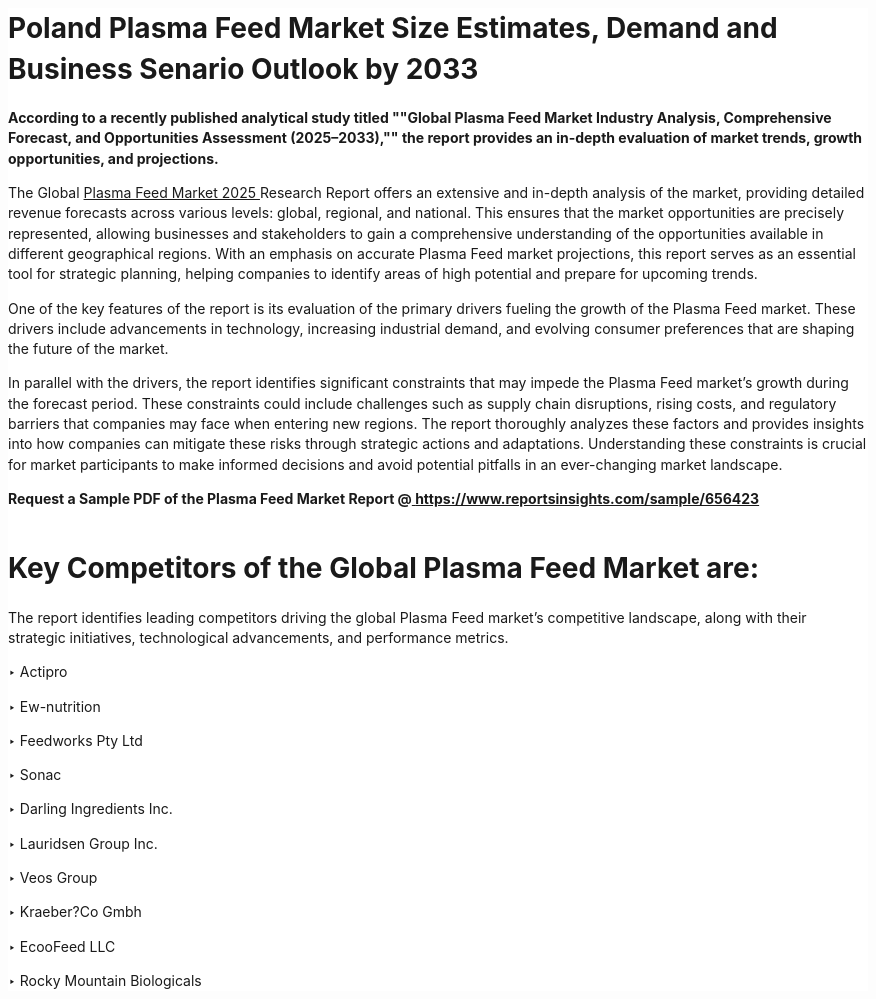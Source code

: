 # Poland Plasma Feed Market Size Estimates, Demand and Business Senario Outlook by 2033

<strong>According to a recently published analytical study titled ""Global Plasma Feed Market Industry Analysis, Comprehensive Forecast, and Opportunities Assessment (2025–2033),"" the report provides an in-depth evaluation of market trends, growth opportunities, and projections.</strong>

The Global <a href=https://www.reportsinsights.com/sample/656423>Plasma Feed Market 2025 </a> Research Report offers an extensive and in-depth analysis of the market, providing detailed revenue forecasts across various levels: global, regional, and national. This ensures that the market opportunities are precisely represented, allowing businesses and stakeholders to gain a comprehensive understanding of the opportunities available in different geographical regions. With an emphasis on accurate Plasma Feed market projections, this report serves as an essential tool for strategic planning, helping companies to identify areas of high potential and prepare for upcoming trends.

One of the key features of the report is its evaluation of the primary drivers fueling the growth of the Plasma Feed market. These drivers include advancements in technology, increasing industrial demand, and evolving consumer preferences that are shaping the future of the market. 

In parallel with the drivers, the report identifies significant constraints that may impede the Plasma Feed market’s growth during the forecast period. These constraints could include challenges such as supply chain disruptions, rising costs, and regulatory barriers that companies may face when entering new regions. The report thoroughly analyzes these factors and provides insights into how companies can mitigate these risks through strategic actions and adaptations. Understanding these constraints is crucial for market participants to make informed decisions and avoid potential pitfalls in an ever-changing market landscape.

<strong>Request a Sample PDF of the Plasma Feed Market Report </strong><strong>@<a href=https://www.reportsinsights.com/sample/656423> https://www.reportsinsights.com/sample/656423</a></strong></font>

# <strong>Key Competitors of the Global Plasma Feed Market are:</strong>

The report identifies leading competitors driving the global Plasma Feed market’s competitive landscape, along with their strategic initiatives, technological advancements, and performance metrics.

‣ Actipro

‣ Ew-nutrition

‣ Feedworks Pty Ltd

‣ Sonac

‣ Darling Ingredients Inc.

‣ Lauridsen Group Inc.

‣ Veos Group

‣ Kraeber?Co Gmbh

‣ EcooFeed LLC

‣ Rocky Mountain Biologicals
